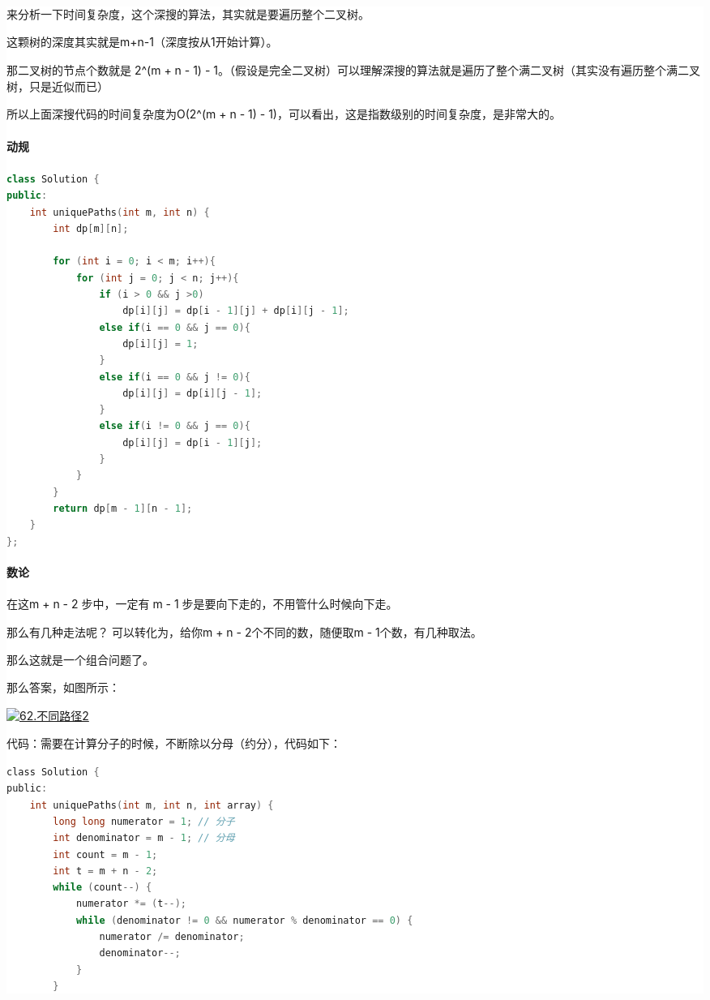 来分析一下时间复杂度，这个深搜的算法，其实就是要遍历整个二叉树。

这颗树的深度其实就是m+n-1（深度按从1开始计算）。

那二叉树的节点个数就是 2^(m + n - 1) - 1。（假设是完全二叉树）可以理解深搜的算法就是遍历了整个满二叉树（其实没有遍历整个满二叉树，只是近似而已）

所以上面深搜代码的时间复杂度为O(2^(m + n - 1) - 1)，可以看出，这是指数级别的时间复杂度，是非常大的。

#### 动规

```C++
class Solution {
public:
    int uniquePaths(int m, int n) {
        int dp[m][n];
        
        for (int i = 0; i < m; i++){
            for (int j = 0; j < n; j++){
                if (i > 0 && j >0)
                    dp[i][j] = dp[i - 1][j] + dp[i][j - 1];
                else if(i == 0 && j == 0){
                    dp[i][j] = 1;
                }
                else if(i == 0 && j != 0){
                    dp[i][j] = dp[i][j - 1];
                }
                else if(i != 0 && j == 0){
                    dp[i][j] = dp[i - 1][j];
                }
            }
        }
        return dp[m - 1][n - 1];
    }
};
```

#### 数论

在这m + n - 2 步中，一定有 m - 1 步是要向下走的，不用管什么时候向下走。

那么有几种走法呢？ 可以转化为，给你m + n - 2个不同的数，随便取m - 1个数，有几种取法。

那么这就是一个组合问题了。

那么答案，如图所示：

[![62.不同路径2](https://camo.githubusercontent.com/5d78d86907a2700cf7d8e0ba1c3d4a69629f44d31f285855bc8ef1ae1fe56618/68747470733a2f2f696d672d626c6f672e6373646e696d672e636e2f32303230313230393131333732353332342e706e67)](https://camo.githubusercontent.com/5d78d86907a2700cf7d8e0ba1c3d4a69629f44d31f285855bc8ef1ae1fe56618/68747470733a2f2f696d672d626c6f672e6373646e696d672e636e2f32303230313230393131333732353332342e706e67)

代码：需要在计算分子的时候，不断除以分母（约分），代码如下：

```C
class Solution {
public:
    int uniquePaths(int m, int n, int array) {
        long long numerator = 1; // 分子
        int denominator = m - 1; // 分母
        int count = m - 1;
        int t = m + n - 2;
        while (count--) {
            numerator *= (t--);
            while (denominator != 0 && numerator % denominator == 0) {
                numerator /= denominator;
                denominator--;
            }
        }
```